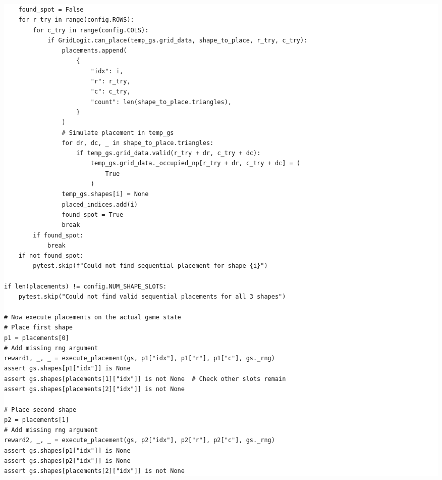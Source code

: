         found_spot = False
        for r_try in range(config.ROWS):
            for c_try in range(config.COLS):
                if GridLogic.can_place(temp_gs.grid_data, shape_to_place, r_try, c_try):
                    placements.append(
                        {
                            "idx": i,
                            "r": r_try,
                            "c": c_try,
                            "count": len(shape_to_place.triangles),
                        }
                    )
                    # Simulate placement in temp_gs
                    for dr, dc, _ in shape_to_place.triangles:
                        if temp_gs.grid_data.valid(r_try + dr, c_try + dc):
                            temp_gs.grid_data._occupied_np[r_try + dr, c_try + dc] = (
                                True
                            )
                    temp_gs.shapes[i] = None
                    placed_indices.add(i)
                    found_spot = True
                    break
            if found_spot:
                break
        if not found_spot:
            pytest.skip(f"Could not find sequential placement for shape {i}")

    if len(placements) != config.NUM_SHAPE_SLOTS:
        pytest.skip("Could not find valid sequential placements for all 3 shapes")

    # Now execute placements on the actual game state
    # Place first shape
    p1 = placements[0]
    # Add missing rng argument
    reward1, _, _ = execute_placement(gs, p1["idx"], p1["r"], p1["c"], gs._rng)
    assert gs.shapes[p1["idx"]] is None
    assert gs.shapes[placements[1]["idx"]] is not None  # Check other slots remain
    assert gs.shapes[placements[2]["idx"]] is not None

    # Place second shape
    p2 = placements[1]
    # Add missing rng argument
    reward2, _, _ = execute_placement(gs, p2["idx"], p2["r"], p2["c"], gs._rng)
    assert gs.shapes[p1["idx"]] is None
    assert gs.shapes[p2["idx"]] is None
    assert gs.shapes[placements[2]["idx"]] is not None
